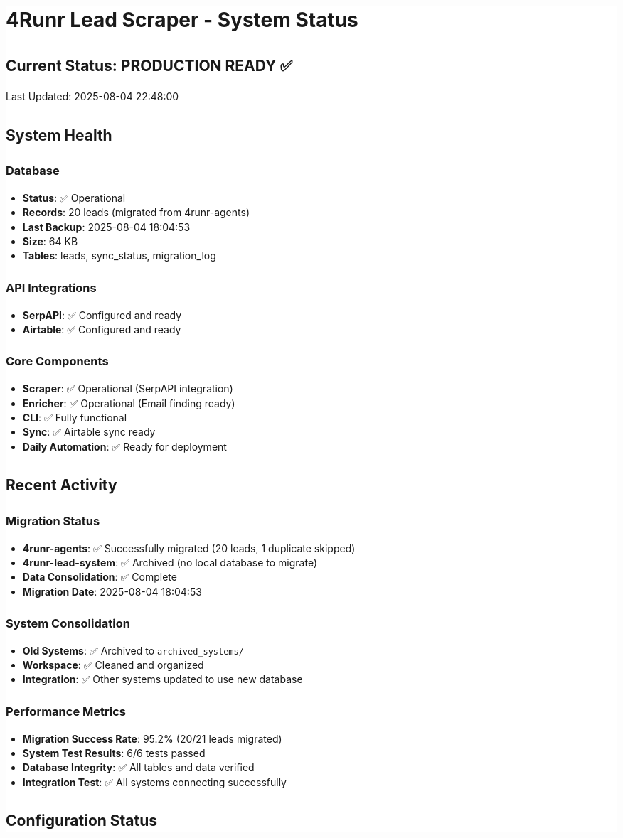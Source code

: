 # 4Runr Lead Scraper - System Status

## Current Status: PRODUCTION READY ✅

Last Updated: 2025-08-04 22:48:00

## System Health

### Database
- **Status**: ✅ Operational
- **Records**: 20 leads (migrated from 4runr-agents)
- **Last Backup**: 2025-08-04 18:04:53
- **Size**: 64 KB
- **Tables**: leads, sync_status, migration_log

### API Integrations
- **SerpAPI**: ✅ Configured and ready
- **Airtable**: ✅ Configured and ready

### Core Components
- **Scraper**: ✅ Operational (SerpAPI integration)
- **Enricher**: ✅ Operational (Email finding ready)
- **CLI**: ✅ Fully functional
- **Sync**: ✅ Airtable sync ready
- **Daily Automation**: ✅ Ready for deployment

## Recent Activity

### Migration Status
- **4runr-agents**: ✅ Successfully migrated (20 leads, 1 duplicate skipped)
- **4runr-lead-system**: ✅ Archived (no local database to migrate)
- **Data Consolidation**: ✅ Complete
- **Migration Date**: 2025-08-04 18:04:53

### System Consolidation
- **Old Systems**: ✅ Archived to `archived_systems/`
- **Workspace**: ✅ Cleaned and organized
- **Integration**: ✅ Other systems updated to use new database

### Performance Metrics
- **Migration Success Rate**: 95.2% (20/21 leads migrated)
- **System Test Results**: 6/6 tests passed
- **Database Integrity**: ✅ All tables and data verified
- **Integration Test**: ✅ All systems connecting successfully

## Configuration Status
